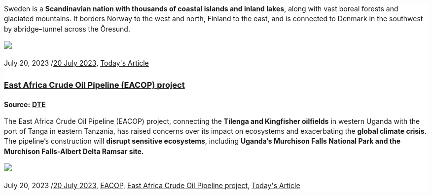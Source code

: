 Sweden is a **Scandinavian nation with thousands of coastal islands and inland lakes**, along with vast boreal forests and glaciated mountains. It borders Norway to the west and north, Finland to the east, and is connected to Denmark in the southwest by abridge–tunnel across the Öresund.

[![](https://www.insightsonindia.com/wp-content/uploads/2023/07/Sweden.jpg?is-pending-load=1)](https://www.insightsonindia.com/wp-content/uploads/2023/07/Sweden.jpg)

July 20, 2023 /[20 July 2023](https://www.insightsonindia.com/category/20-july-2023/ "20 July 2023"), [Today's Article](https://www.insightsonindia.com/category/today-article/ "Today's Article")

### [East Africa Crude Oil Pipeline (EACOP) project](https://www.insightsonindia.com/2023/07/20/east-africa-crude-oil-pipeline-eacop-project/)

**Source:** [**DTE**](https://www.downtoearth.org.in/news/world/east-african-oil-project-will-disrupt-ecosystems-exacerbate-global-climate-crisis-report-90708#:~:text=An%20oil%20pipeline%20under%20construction,Human%20Rights%20Watch%20(HRW).)

The East Africa Crude Oil Pipeline (EACOP) project, connecting the **Tilenga and Kingfisher oilfields** in western Uganda with the port of Tanga in eastern Tanzania, has raised concerns over its impact on ecosystems and exacerbating the **global climate crisis**. The pipeline’s construction will **disrupt sensitive ecosystems**, including **Uganda’s Murchison Falls National Park and the Murchison Falls-Albert Delta Ramsar site.**

[![](https://www.insightsonindia.com/wp-content/uploads/2023/07/East-Africa.jpg)](https://www.insightsonindia.com/wp-content/uploads/2023/07/East-Africa.jpg)

July 20, 2023 /[20 July 2023](https://www.insightsonindia.com/category/20-july-2023/ "20 July 2023"), [EACOP](https://www.insightsonindia.com/tag/eacop/ "EACOP"), [East Africa Crude Oil Pipeline project](https://www.insightsonindia.com/tag/east-africa-crude-oil-pipeline-project/ "East Africa Crude Oil Pipeline project"), [Today's Article](https://www.insightsonindia.com/category/today-article/ "Today's Article")
